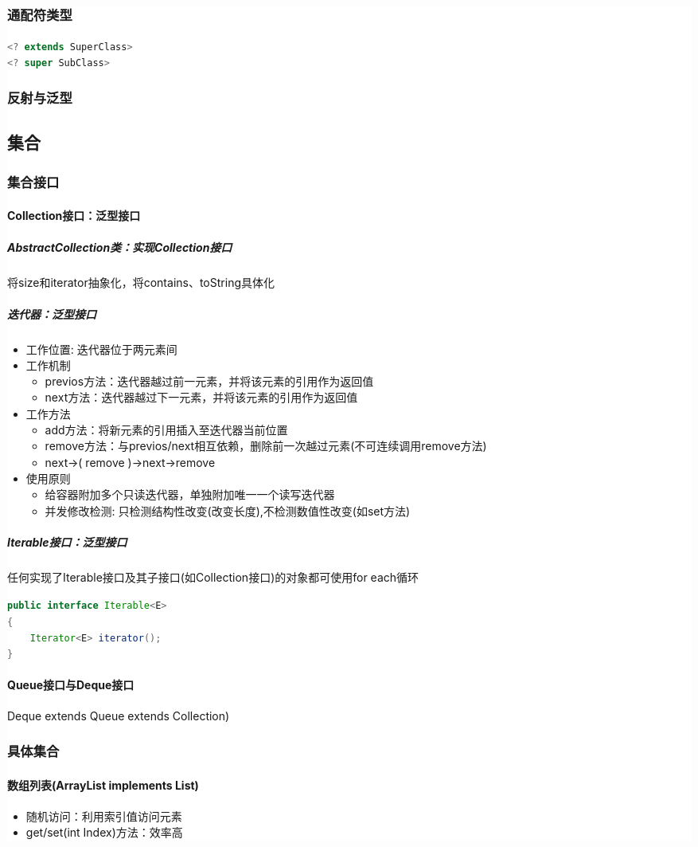 ### 通配符类型

```java
<? extends SuperClass>
<? super SubClass>
```

### 反射与泛型
 
## 集合

### 集合接口

#### Collection接口：泛型接口

##### AbstractCollection类：实现Collection接口

将size和iterator抽象化，将contains、toString具体化

##### 迭代器：泛型接口

-   工作位置: 迭代器位于两元素间
-   工作机制
    -   previos方法：迭代器越过前一元素，并将该元素的引用作为返回值
    -   next方法：迭代器越过下一元素，并将该元素的引用作为返回值
-   工作方法
    -   add方法：将新元素的引用插入至迭代器当前位置
    -   remove方法：与previos/next相互依赖，删除前一次越过元素(不可连续调用remove方法)
    -   next->( remove )->next->remove
-   使用原则
    -   给容器附加多个只读迭代器，单独附加唯一一个读写迭代器
    -   并发修改检测: 只检测结构性改变(改变长度),不检测数值性改变(如set方法)

##### Iterable接口：泛型接口

任何实现了Iterable接口及其子接口(如Collection接口)的对象都可使用for each循环

```java
public interface Iterable<E>
{
    Iterator<E> iterator();
}
```
 
#### Queue接口与Deque接口

Deque extends Queue extends Collection)
 
### 具体集合
 
#### 数组列表(ArrayList implements List)

-   随机访问：利用索引值访问元素
-   get/set(int Index)方法：效率高
